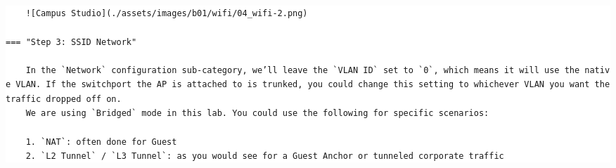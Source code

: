         ![Campus Studio](./assets/images/b01/wifi/04_wifi-2.png)

    === "Step 3: SSID Network"

        In the `Network` configuration sub-category, we’ll leave the `VLAN ID` set to `0`, which means it will use the native VLAN. If the switchport the AP is attached to is trunked, you could change this setting to whichever VLAN you want the traffic dropped off on.
        We are using `Bridged` mode in this lab. You could use the following for specific scenarios:

        1. `NAT`: often done for Guest
        2. `L2 Tunnel` / `L3 Tunnel`: as you would see for a Guest Anchor or tunneled corporate traffic
